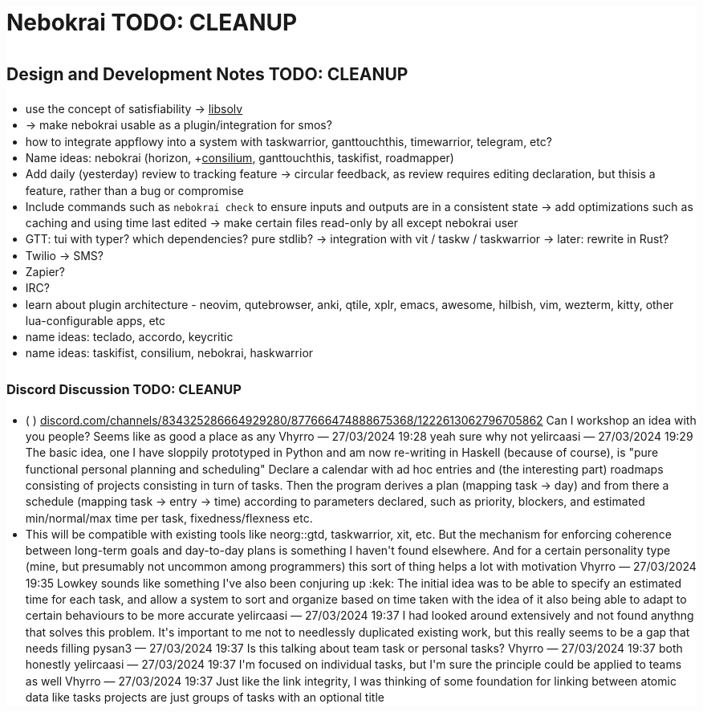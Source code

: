 # Nebokrai TODO: CLEANUP

## Design and Development Notes TODO: CLEANUP

* use the concept of satisfiability -> [libsolv](https://github.com/openSUSE/libsolv)
* → make nebokrai usable as a plugin/integration for smos?
* how to integrate appflowy into a system with taskwarrior, ganttouchthis, timewarrior, telegram, etc?
* Name ideas: nebokrai (horizon, +[consilium](https://en.wiktionary.org/wiki/consilium), ganttouchthis, taskifist, roadmapper)
* Add daily (yesterday) review to tracking feature → circular feedback, as review requires editing declaration, but thisis a feature, rather than a bug or compromise
* Include commands such as `nebokrai check` to ensure inputs and outputs are in a consistent state → add optimizations such as caching and using time last edited → make certain files read-only by all except nebokrai user
* GTT: tui with typer? which dependencies? pure stdlib? -> integration with vit / taskw / taskwarrior -> later: rewrite in Rust?
* Twilio → SMS?
* Zapier?
* IRC?
* learn about plugin architecture - neovim, qutebrowser, anki, qtile, xplr, emacs, awesome, hilbish, vim, wezterm, kitty, other lua-configurable apps, etc
* name ideas: teclado, accordo, keycritic
* name ideas: taskifist, consilium, nebokrai, haskwarrior

### Discord Discussion TODO: CLEANUP

* ( ) [discord.com/channels/834325286664929280/877666474888675368/1222613062796705862](https://discord.com/channels/834325286664929280/877666474888675368/1222613062796705862)
Can I workshop an idea with you people? Seems like as good a place as any
Vhyrro — 27/03/2024 19:28
yeah sure why not
yelircaasi — 27/03/2024 19:29
The basic idea, one I have sloppily prototyped in Python and am now re-writing in Haskell (because of course), is "pure functional personal planning and scheduling"
Declare a calendar with ad hoc entries and (the interesting part) roadmaps consisting of projects consisting in turn of tasks. Then the program derives a plan (mapping task -> day) and from there a schedule (mapping task -> entry -> time) according to parameters declared, such as priority, blockers, and estimated min/normal/max time per task, fixedness/flexness etc.
* This will be compatible with existing tools like neorg::gtd, taskwarrior, xit, etc. But the mechanism for enforcing coherence between long-term goals and day-to-day plans is something I haven't found elsewhere. And for a certain personality type (mine, but presumably not uncommon among programmers) this sort of thing helps a lot with motivation
Vhyrro — 27/03/2024 19:35
Lowkey sounds like something I've also been conjuring up :kek:
The initial idea was to be able to specify an estimated time for each task, and allow a system to sort and organize based on time taken
with the idea of it also being able to adapt to certain behaviours to be more accurate
yelircaasi — 27/03/2024 19:37
I had looked around extensively and not found anythng that solves this problem. It's important to me not to needlessly duplicated existing work, but this really seems to be a gap that needs filling
pysan3 — 27/03/2024 19:37
Is this talking about team task or personal tasks?
Vhyrro — 27/03/2024 19:37
both honestly
yelircaasi — 27/03/2024 19:37
I'm focused on individual tasks, but I'm sure the principle could be applied to teams as well
Vhyrro — 27/03/2024 19:37
Just like the link integrity, I was thinking of some foundation for linking between atomic data like tasks
projects are just groups of tasks with an optional title